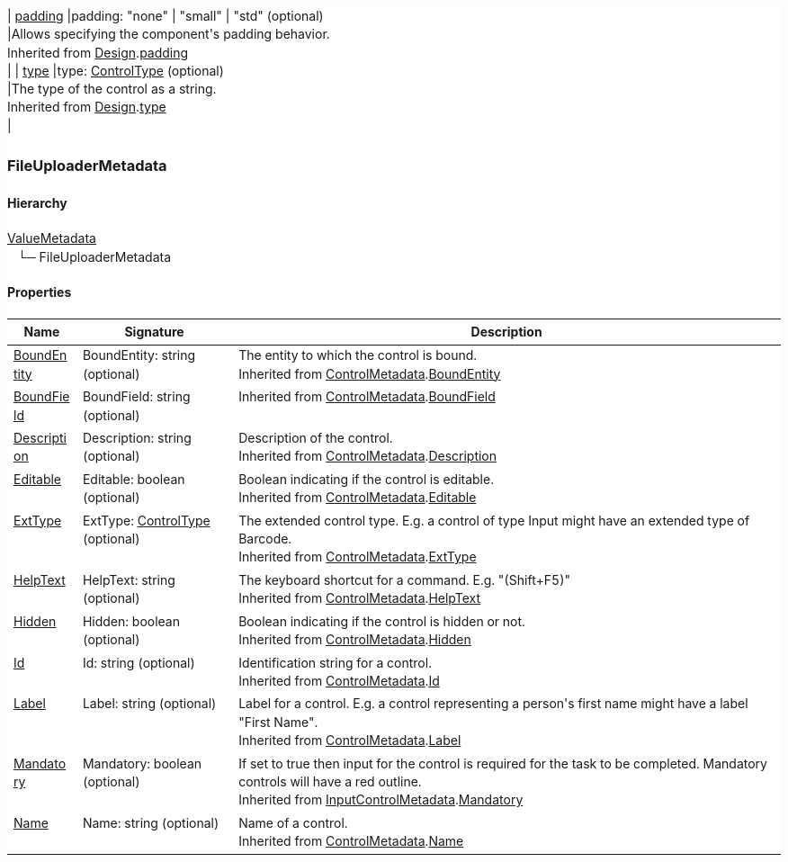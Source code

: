 | [padding](../interfaces/view-model-control-fileuploader-ifileuploader-ifileuploaderdesign.md#padding) |padding: "none" &#124; "small" &#124; "std" (optional)  <br>|Allows specifying the component's padding behavior.<br>  Inherited from [Design](../interfaces/view-model-ipage-idesign.md).[padding](../interfaces/view-model-ipage-idesign.md#padding) <br> |
| [type](../interfaces/view-model-control-fileuploader-ifileuploader-ifileuploaderdesign.md#type) |type: [ControlType](view-model-control-basecontrol-icontrol.md#controltype) (optional)  <br>|The type of the control as a string.<br>  Inherited from [Design](../interfaces/view-model-ipage-idesign.md).[type](../interfaces/view-model-ipage-idesign.md#type) <br> |


### FileUploaderMetadata

#### Hierarchy

[ValueMetadata](../interfaces/view-model-control-value-ivalue-ivaluemetadata.md) <br>&nbsp;&nbsp;&nbsp;└─ FileUploaderMetadata <br>

#### Properties

| Name | Signature | Description |
| ---- | --------- | ----------- |
| [BoundEntity](../interfaces/view-model-control-fileuploader-ifileuploader-ifileuploadermetadata.md#boundentity) |BoundEntity: string (optional)  <br>|The entity to which the control is bound.<br>  Inherited from [ControlMetadata](../interfaces/view-model-control-basecontrol-icontrol-icontrolmetadata.md).[BoundEntity](../interfaces/view-model-control-basecontrol-icontrol-icontrolmetadata.md#boundentity) <br> |
| [BoundField](../interfaces/view-model-control-fileuploader-ifileuploader-ifileuploadermetadata.md#boundfield) |BoundField: string (optional)  <br>|  Inherited from [ControlMetadata](../interfaces/view-model-control-basecontrol-icontrol-icontrolmetadata.md).[BoundField](../interfaces/view-model-control-basecontrol-icontrol-icontrolmetadata.md#boundfield) <br> |
| [Description](../interfaces/view-model-control-fileuploader-ifileuploader-ifileuploadermetadata.md#description) |Description: string (optional)  <br>|Description of the control.<br>  Inherited from [ControlMetadata](../interfaces/view-model-control-basecontrol-icontrol-icontrolmetadata.md).[Description](../interfaces/view-model-control-basecontrol-icontrol-icontrolmetadata.md#description) <br> |
| [Editable](../interfaces/view-model-control-fileuploader-ifileuploader-ifileuploadermetadata.md#editable) |Editable: boolean (optional)  <br>|Boolean indicating if the control is editable.<br>  Inherited from [ControlMetadata](../interfaces/view-model-control-basecontrol-icontrol-icontrolmetadata.md).[Editable](../interfaces/view-model-control-basecontrol-icontrol-icontrolmetadata.md#editable) <br> |
| [ExtType](../interfaces/view-model-control-fileuploader-ifileuploader-ifileuploadermetadata.md#exttype) |ExtType: [ControlType](view-model-control-basecontrol-icontrol.md#controltype) (optional)  <br>|The extended control type. E.g. a control of type Input might have an extended type of Barcode.<br>  Inherited from [ControlMetadata](../interfaces/view-model-control-basecontrol-icontrol-icontrolmetadata.md).[ExtType](../interfaces/view-model-control-basecontrol-icontrol-icontrolmetadata.md#exttype) <br> |
| [HelpText](../interfaces/view-model-control-fileuploader-ifileuploader-ifileuploadermetadata.md#helptext) |HelpText: string (optional)  <br>|The keyboard shortcut for a command. E.g. "(Shift+F5)"<br>  Inherited from [ControlMetadata](../interfaces/view-model-control-basecontrol-icontrol-icontrolmetadata.md).[HelpText](../interfaces/view-model-control-basecontrol-icontrol-icontrolmetadata.md#helptext) <br> |
| [Hidden](../interfaces/view-model-control-fileuploader-ifileuploader-ifileuploadermetadata.md#hidden) |Hidden: boolean (optional)  <br>|Boolean indicating if the control is hidden or not.<br>  Inherited from [ControlMetadata](../interfaces/view-model-control-basecontrol-icontrol-icontrolmetadata.md).[Hidden](../interfaces/view-model-control-basecontrol-icontrol-icontrolmetadata.md#hidden) <br> |
| [Id](../interfaces/view-model-control-fileuploader-ifileuploader-ifileuploadermetadata.md#id) |Id: string (optional)  <br>|Identification string for a control.<br>  Inherited from [ControlMetadata](../interfaces/view-model-control-basecontrol-icontrol-icontrolmetadata.md).[Id](../interfaces/view-model-control-basecontrol-icontrol-icontrolmetadata.md#id) <br> |
| [Label](../interfaces/view-model-control-fileuploader-ifileuploader-ifileuploadermetadata.md#label) |Label: string (optional)  <br>|Label for a control. E.g. a control representing a person's first name might have a label "First Name".<br>  Inherited from [ControlMetadata](../interfaces/view-model-control-basecontrol-icontrol-icontrolmetadata.md).[Label](../interfaces/view-model-control-basecontrol-icontrol-icontrolmetadata.md#label) <br> |
| [Mandatory](../interfaces/view-model-control-fileuploader-ifileuploader-ifileuploadermetadata.md#mandatory) |Mandatory: boolean (optional)  <br>|If set to true then input for the control is required for the task to be completed. Mandatory controls will have a red outline.<br>  Inherited from [InputControlMetadata](../interfaces/view-model-control-basecontrol-iinputcontrol-iinputcontrolmetadata.md).[Mandatory](../interfaces/view-model-control-basecontrol-iinputcontrol-iinputcontrolmetadata.md#mandatory) <br> |
| [Name](../interfaces/view-model-control-fileuploader-ifileuploader-ifileuploadermetadata.md#name) |Name: string (optional)  <br>|Name of a control.<br>  Inherited from [ControlMetadata](../interfaces/view-model-control-basecontrol-icontrol-icontrolmetadata.md).[Name](../interfaces/view-model-control-basecontrol-icontrol-icontrolmetadata.md#name) <br> |